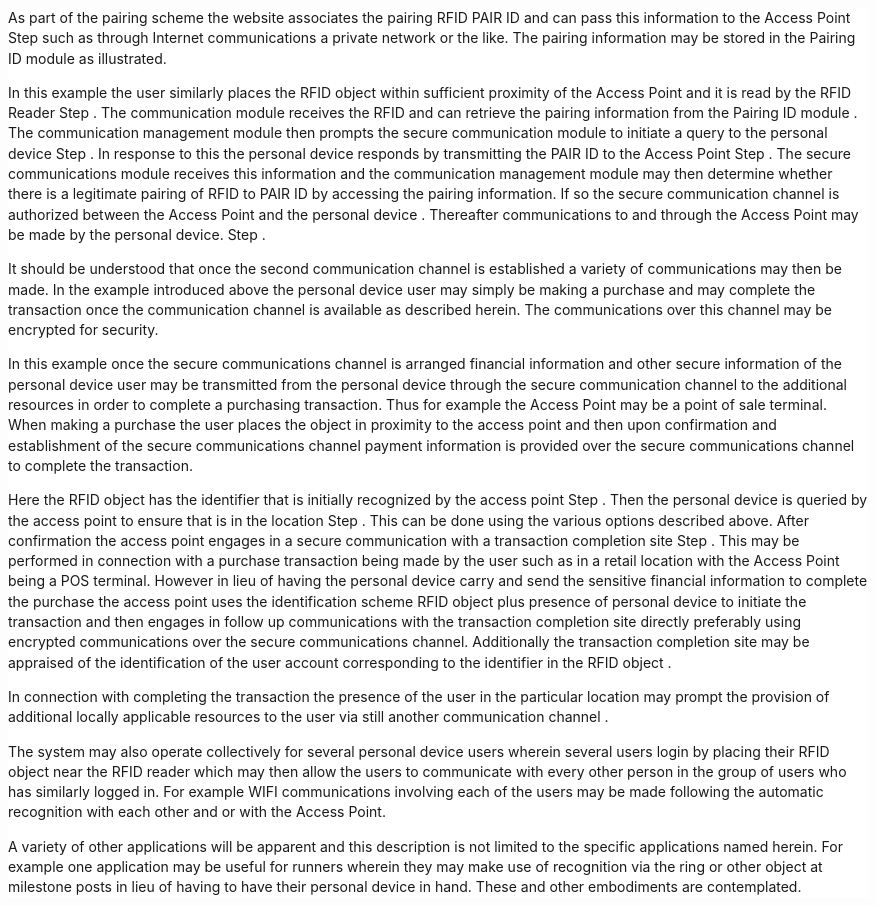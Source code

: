 As part of the pairing scheme the website associates the pairing RFID PAIR ID and can pass this information to the Access Point Step such as through Internet communications a private network or the like. The pairing information may be stored in the Pairing ID module as illustrated.

In this example the user similarly places the RFID object within sufficient proximity of the Access Point and it is read by the RFID Reader Step . The communication module receives the RFID and can retrieve the pairing information from the Pairing ID module . The communication management module then prompts the secure communication module to initiate a query to the personal device Step . In response to this the personal device responds by transmitting the PAIR ID to the Access Point Step . The secure communications module receives this information and the communication management module may then determine whether there is a legitimate pairing of RFID to PAIR ID by accessing the pairing information. If so the secure communication channel is authorized between the Access Point and the personal device . Thereafter communications to and through the Access Point may be made by the personal device. Step .

It should be understood that once the second communication channel is established a variety of communications may then be made. In the example introduced above the personal device user may simply be making a purchase and may complete the transaction once the communication channel is available as described herein. The communications over this channel may be encrypted for security.

In this example once the secure communications channel is arranged financial information and other secure information of the personal device user may be transmitted from the personal device through the secure communication channel to the additional resources in order to complete a purchasing transaction. Thus for example the Access Point may be a point of sale terminal. When making a purchase the user places the object in proximity to the access point and then upon confirmation and establishment of the secure communications channel payment information is provided over the secure communications channel to complete the transaction.

Here the RFID object has the identifier that is initially recognized by the access point Step . Then the personal device is queried by the access point to ensure that is in the location Step . This can be done using the various options described above. After confirmation the access point engages in a secure communication with a transaction completion site Step . This may be performed in connection with a purchase transaction being made by the user such as in a retail location with the Access Point being a POS terminal. However in lieu of having the personal device carry and send the sensitive financial information to complete the purchase the access point uses the identification scheme RFID object plus presence of personal device to initiate the transaction and then engages in follow up communications with the transaction completion site directly preferably using encrypted communications over the secure communications channel. Additionally the transaction completion site may be appraised of the identification of the user account corresponding to the identifier in the RFID object .

In connection with completing the transaction the presence of the user in the particular location may prompt the provision of additional locally applicable resources to the user via still another communication channel .

The system may also operate collectively for several personal device users wherein several users login by placing their RFID object near the RFID reader which may then allow the users to communicate with every other person in the group of users who has similarly logged in. For example WIFI communications involving each of the users may be made following the automatic recognition with each other and or with the Access Point.

A variety of other applications will be apparent and this description is not limited to the specific applications named herein. For example one application may be useful for runners wherein they may make use of recognition via the ring or other object at milestone posts in lieu of having to have their personal device in hand. These and other embodiments are contemplated.
